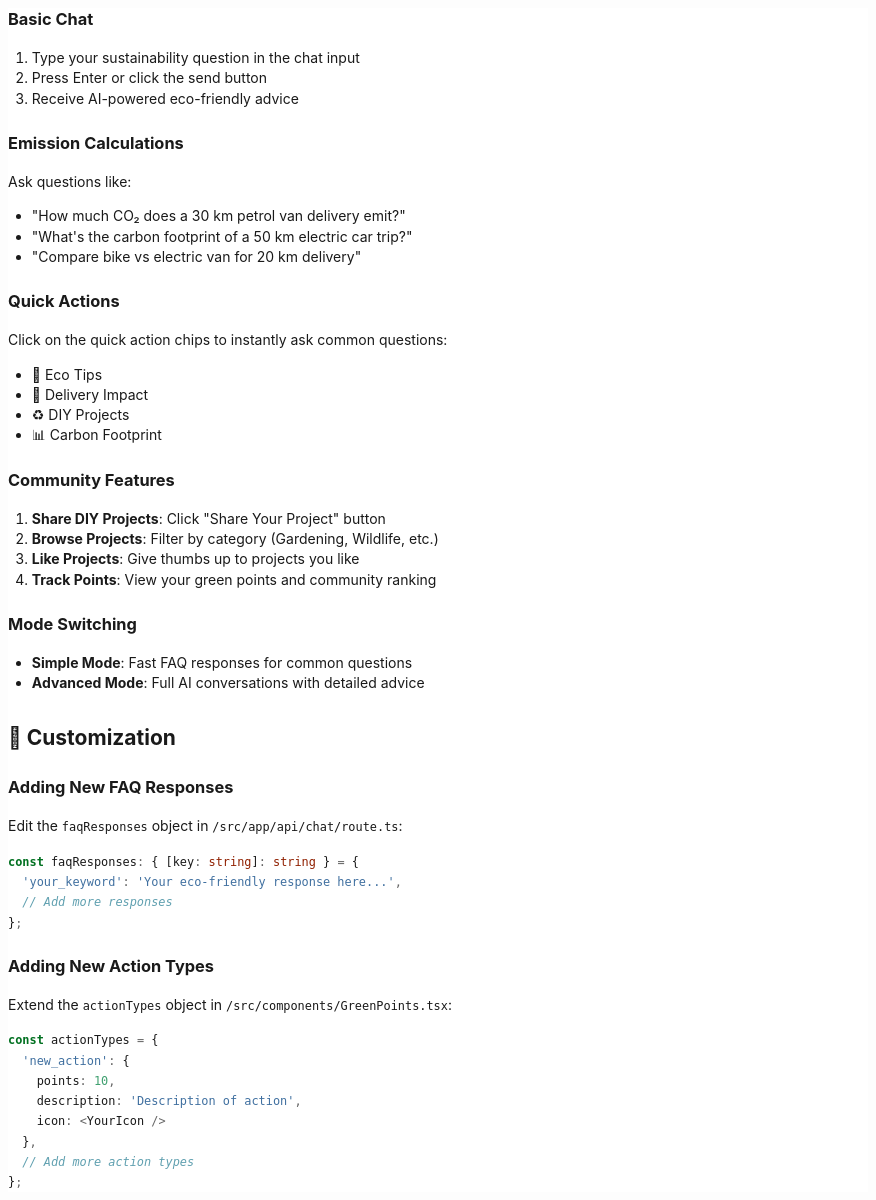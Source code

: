 ### Basic Chat
1. Type your sustainability question in the chat input
2. Press Enter or click the send button
3. Receive AI-powered eco-friendly advice

### Emission Calculations
Ask questions like:
- "How much CO₂ does a 30 km petrol van delivery emit?"
- "What's the carbon footprint of a 50 km electric car trip?"
- "Compare bike vs electric van for 20 km delivery"

### Quick Actions
Click on the quick action chips to instantly ask common questions:
- 🌱 Eco Tips
- 🚚 Delivery Impact  
- ♻️ DIY Projects
- 📊 Carbon Footprint

### Community Features
1. **Share DIY Projects**: Click "Share Your Project" button
2. **Browse Projects**: Filter by category (Gardening, Wildlife, etc.)
3. **Like Projects**: Give thumbs up to projects you like
4. **Track Points**: View your green points and community ranking

### Mode Switching
- **Simple Mode**: Fast FAQ responses for common questions
- **Advanced Mode**: Full AI conversations with detailed advice

## 🎨 Customization

### Adding New FAQ Responses
Edit the `faqResponses` object in `/src/app/api/chat/route.ts`:
```typescript
const faqResponses: { [key: string]: string } = {
  'your_keyword': 'Your eco-friendly response here...',
  // Add more responses
};
```

### Adding New Action Types
Extend the `actionTypes` object in `/src/components/GreenPoints.tsx`:
```typescript
const actionTypes = {
  'new_action': { 
    points: 10, 
    description: 'Description of action', 
    icon: <YourIcon /> 
  },
  // Add more action types
};
```
